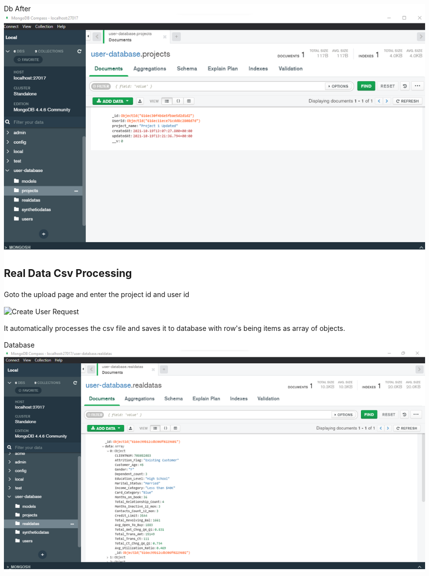 Db After
![Create User Request](/Images/Project/dbdeleteafter.png)

## Real Data Csv Processing

Goto the upload page and enter the project id and user id

![Create User Request](/Images/RealData/uploadpage.png)

It automatically processes the csv file and saves it to database with row's being items as array of objects.

Database
![Create User Request](/Images/RealData/db1.png)